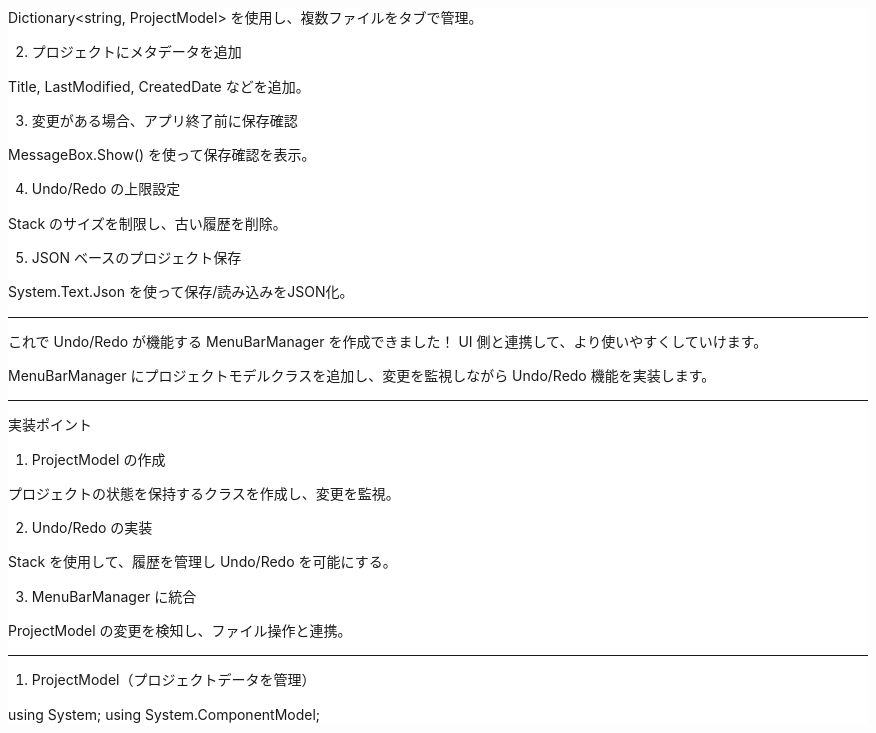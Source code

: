 Dictionary<string, ProjectModel> を使用し、複数ファイルをタブで管理。



2. プロジェクトにメタデータを追加

Title, LastModified, CreatedDate などを追加。



3. 変更がある場合、アプリ終了前に保存確認

MessageBox.Show() を使って保存確認を表示。



4. Undo/Redo の上限設定

Stack のサイズを制限し、古い履歴を削除。



5. JSON ベースのプロジェクト保存

System.Text.Json を使って保存/読み込みをJSON化。





---

これで Undo/Redo が機能する MenuBarManager を作成できました！ UI 側と連携して、より使いやすくしていけます。





MenuBarManager にプロジェクトモデルクラスを追加し、変更を監視しながら Undo/Redo 機能を実装します。


---

実装ポイント

1. ProjectModel の作成

プロジェクトの状態を保持するクラスを作成し、変更を監視。



2. Undo/Redo の実装

Stack<ProjectModel> を使用して、履歴を管理し Undo/Redo を可能にする。



3. MenuBarManager に統合

ProjectModel の変更を検知し、ファイル操作と連携。





---

1. ProjectModel（プロジェクトデータを管理）

using System;
using System.ComponentModel;
